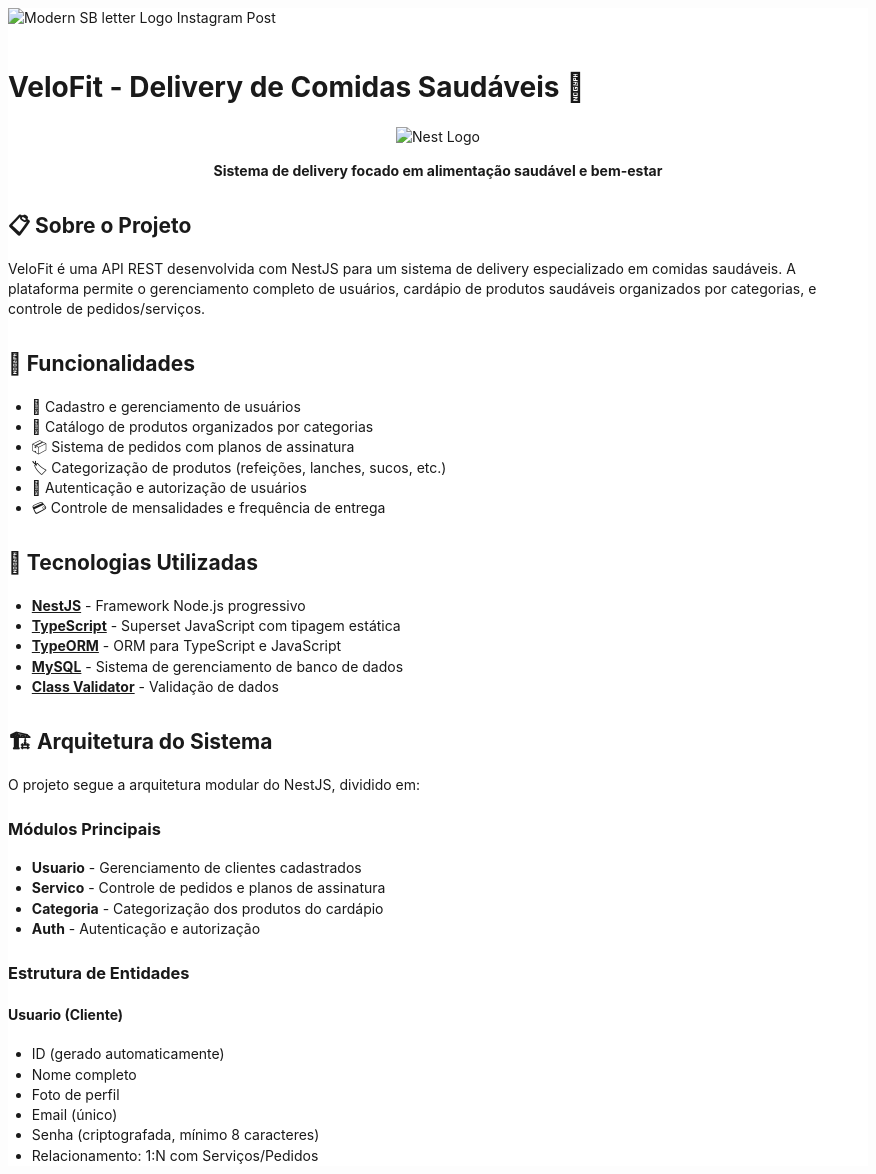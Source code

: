 <img width="1080" height="1080" alt="Modern SB letter Logo Instagram Post" src="https://github.com/user-attachments/assets/f6a59eaa-0828-44f4-8b89-72df2c0d8b2a" />

# VeloFit - Delivery de Comidas Saudáveis 🥗

<p align="center">
  <img src="https://nestjs.com/img/logo-small.svg" width="120" alt="Nest Logo" />
</p>

<p align="center">
  <strong>Sistema de delivery focado em alimentação saudável e bem-estar</strong>
</p>

## 📋 Sobre o Projeto

VeloFit é uma API REST desenvolvida com NestJS para um sistema de delivery especializado em comidas saudáveis. A plataforma permite o gerenciamento completo de usuários, cardápio de produtos saudáveis organizados por categorias, e controle de pedidos/serviços.

## 🎯 Funcionalidades

- 👤 Cadastro e gerenciamento de usuários
- 🍱 Catálogo de produtos organizados por categorias
- 📦 Sistema de pedidos com planos de assinatura
- 🏷️ Categorização de produtos (refeições, lanches, sucos, etc.)
- 🔐 Autenticação e autorização de usuários
- 💳 Controle de mensalidades e frequência de entrega

## 🚀 Tecnologias Utilizadas

- **[NestJS](https://nestjs.com/)** - Framework Node.js progressivo
- **[TypeScript](https://www.typescriptlang.org/)** - Superset JavaScript com tipagem estática
- **[TypeORM](https://typeorm.io/)** - ORM para TypeScript e JavaScript
- **[MySQL](https://www.mysql.com/)** - Sistema de gerenciamento de banco de dados
- **[Class Validator](https://github.com/typestack/class-validator)** - Validação de dados

## 🏗️ Arquitetura do Sistema

O projeto segue a arquitetura modular do NestJS, dividido em:

### Módulos Principais

- **Usuario** - Gerenciamento de clientes cadastrados
- **Servico** - Controle de pedidos e planos de assinatura
- **Categoria** - Categorização dos produtos do cardápio
- **Auth** - Autenticação e autorização

### Estrutura de Entidades

#### Usuario (Cliente)
- ID (gerado automaticamente)
- Nome completo
- Foto de perfil
- Email (único)
- Senha (criptografada, mínimo 8 caracteres)
- Relacionamento: 1:N com Serviços/Pedidos
